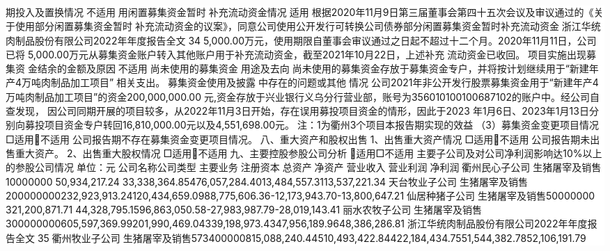 期投入及置换情况
不适用
用闲置募集资金暂时
补充流动资金情况
适用
根据2020年11月9日第三届董事会第四十五次会议及审议通过的《关于使用部分闲置募集资金暂时
补充流动资金的议案》，同意公司使用公开发行可转换公司债券部分闲置募集资金暂时补充流动资金
浙江华统肉制品股份有限公司2022年年度报告全文
34
5,000.00万元，使用期限自董事会审议通过之日起不超过十二个月。2020年11月11日，公司已将
5,000.00万元从募集资金账户转入其他账户用于补充流动资金，截至2021年10月22日，上述补充
流动资金已收回。
项目实施出现募集资
金结余的金额及原因
不适用
尚未使用的募集资金
用途及去向
尚未使用的募集资金存放于募集资金专户，并将按计划继续用于“新建年产4万吨肉制品加工项目”
相关支出。
募集资金使用及披露
中存在的问题或其他
情况
公司2021年非公开发行股票募集资金用于“新建年产4万吨肉制品加工项目”的资金200,000,000.00
元,资金存放于兴业银行义乌分行营业部，账号为356010100100687102的账户中。经公司自查发现，
因公司同期开展的项目较多，从2022年11月3日开始，存在误用募投项目资金的情形，因此于2023
年1月6日、2023年1月13日分别向募投项目资金专户转回16,810,000.00元以及4,551,698.00元。
注：1为衢州3个项目本报告期实现的效益
（3）募集资金变更项目情况
□适用不适用
公司报告期不存在募集资金变更项目情况。
八、重大资产和股权出售
1、出售重大资产情况
□适用不适用
公司报告期未出售重大资产。
2、出售重大股权情况
□适用不适用
九、主要控股参股公司分析
适用□不适用
主要子公司及对公司净利润影响达10%以上的参股公司情况
单位：元
公司名称公司类型
主要业务
注册资本
总资产
净资产
营业收入
营业利润
净利润
衢州民心子公司
生猪屠宰及销售10000000
50,934,217.24
33,338,364.85476,057,284.4013,484,557.3113,537,221.34
天台牧业子公司
生猪屠宰及销售200000000232,923,913.24120,434,659.0988,775,606.36-12,173,943.70-13,800,647.21
仙居种猪子公司
生猪屠宰及销售50000000
321,200,871.71
44,328,795.1596,863,050.58-27,983,987.79-28,019,143.41
丽水农牧子公司
生猪屠宰及销售300000000605,597,369.99201,990,469.04339,198,973.4347,956,189.9648,386,286.81
浙江华统肉制品股份有限公司2022年年度报告全文
35
衢州牧业子公司
生猪屠宰及销售573400000815,088,240.44510,493,422.84422,184,434.7551,544,382.7852,106,191.79